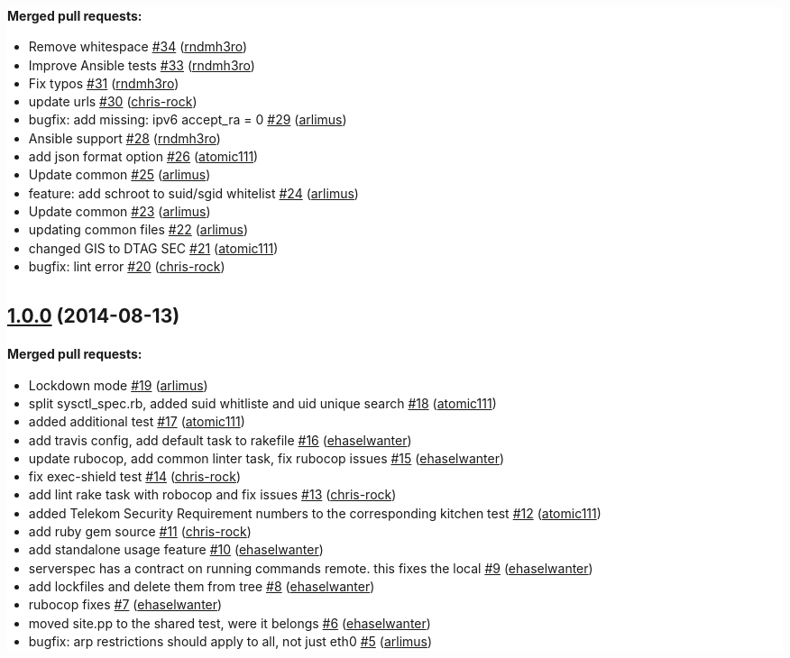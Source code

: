 **Merged pull requests:**

- Remove whitespace [\#34](https://github.com/dev-sec/linux-baseline/pull/34) ([rndmh3ro](https://github.com/rndmh3ro))
- Improve Ansible tests [\#33](https://github.com/dev-sec/linux-baseline/pull/33) ([rndmh3ro](https://github.com/rndmh3ro))
- Fix typos [\#31](https://github.com/dev-sec/linux-baseline/pull/31) ([rndmh3ro](https://github.com/rndmh3ro))
- update urls [\#30](https://github.com/dev-sec/linux-baseline/pull/30) ([chris-rock](https://github.com/chris-rock))
- bugfix: add missing: ipv6 accept\_ra = 0 [\#29](https://github.com/dev-sec/linux-baseline/pull/29) ([arlimus](https://github.com/arlimus))
- Ansible support [\#28](https://github.com/dev-sec/linux-baseline/pull/28) ([rndmh3ro](https://github.com/rndmh3ro))
- add json format option [\#26](https://github.com/dev-sec/linux-baseline/pull/26) ([atomic111](https://github.com/atomic111))
- Update common [\#25](https://github.com/dev-sec/linux-baseline/pull/25) ([arlimus](https://github.com/arlimus))
- feature: add schroot to suid/sgid whitelist [\#24](https://github.com/dev-sec/linux-baseline/pull/24) ([arlimus](https://github.com/arlimus))
- Update common [\#23](https://github.com/dev-sec/linux-baseline/pull/23) ([arlimus](https://github.com/arlimus))
- updating common files [\#22](https://github.com/dev-sec/linux-baseline/pull/22) ([arlimus](https://github.com/arlimus))
- changed GIS to DTAG SEC [\#21](https://github.com/dev-sec/linux-baseline/pull/21) ([atomic111](https://github.com/atomic111))
- bugfix: lint error [\#20](https://github.com/dev-sec/linux-baseline/pull/20) ([chris-rock](https://github.com/chris-rock))

## [1.0.0](https://github.com/dev-sec/linux-baseline/tree/1.0.0) (2014-08-13)
**Merged pull requests:**

- Lockdown mode [\#19](https://github.com/dev-sec/linux-baseline/pull/19) ([arlimus](https://github.com/arlimus))
- split sysctl\_spec.rb, added suid whitliste and uid unique search [\#18](https://github.com/dev-sec/linux-baseline/pull/18) ([atomic111](https://github.com/atomic111))
- added additional test [\#17](https://github.com/dev-sec/linux-baseline/pull/17) ([atomic111](https://github.com/atomic111))
- add travis config, add default task to rakefile [\#16](https://github.com/dev-sec/linux-baseline/pull/16) ([ehaselwanter](https://github.com/ehaselwanter))
- update rubocop, add common linter task, fix rubocop issues [\#15](https://github.com/dev-sec/linux-baseline/pull/15) ([ehaselwanter](https://github.com/ehaselwanter))
- fix exec-shield test [\#14](https://github.com/dev-sec/linux-baseline/pull/14) ([chris-rock](https://github.com/chris-rock))
- add lint rake task with robocop and fix issues [\#13](https://github.com/dev-sec/linux-baseline/pull/13) ([chris-rock](https://github.com/chris-rock))
- added Telekom Security Requirement numbers to the corresponding kitchen test [\#12](https://github.com/dev-sec/linux-baseline/pull/12) ([atomic111](https://github.com/atomic111))
- add ruby gem source [\#11](https://github.com/dev-sec/linux-baseline/pull/11) ([chris-rock](https://github.com/chris-rock))
- add standalone usage feature [\#10](https://github.com/dev-sec/linux-baseline/pull/10) ([ehaselwanter](https://github.com/ehaselwanter))
- serverspec has a contract on running commands remote. this fixes the local [\#9](https://github.com/dev-sec/linux-baseline/pull/9) ([ehaselwanter](https://github.com/ehaselwanter))
- add lockfiles and delete them from tree [\#8](https://github.com/dev-sec/linux-baseline/pull/8) ([ehaselwanter](https://github.com/ehaselwanter))
- rubocop fixes [\#7](https://github.com/dev-sec/linux-baseline/pull/7) ([ehaselwanter](https://github.com/ehaselwanter))
- moved site.pp to the shared test, were it belongs [\#6](https://github.com/dev-sec/linux-baseline/pull/6) ([ehaselwanter](https://github.com/ehaselwanter))
- bugfix: arp restrictions should apply to all, not just eth0 [\#5](https://github.com/dev-sec/linux-baseline/pull/5) ([arlimus](https://github.com/arlimus))